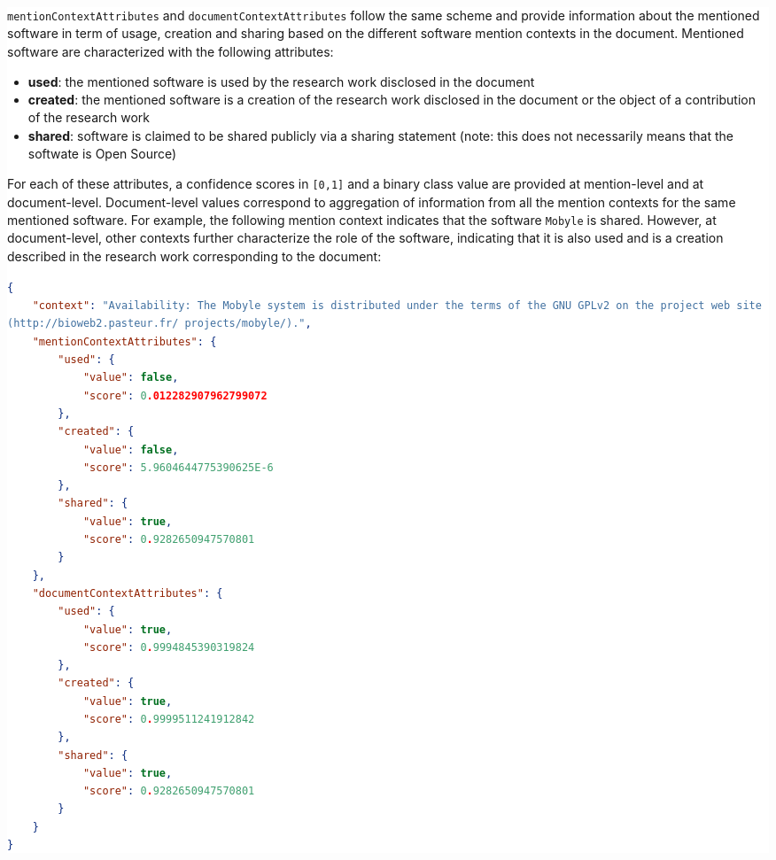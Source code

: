 `mentionContextAttributes` and `documentContextAttributes` follow the same scheme and provide information about the mentioned software in term of usage, creation and sharing based on the different software mention contexts in the document. Mentioned software are characterized with the following attributes:

 *  __used__: the mentioned software is used by the research work disclosed in the document
 *  __created__: the mentioned software is a creation of the research work disclosed in the document or the object of a contribution of the research work
 *  __shared__: software is claimed to be shared publicly via a sharing statement (note: this does not necessarily means that the softwate is Open Source)

For each of these attributes, a confidence scores in `[0,1]` and a binary class value are provided at mention-level and at document-level. Document-level values correspond to aggregation of information from all the mention contexts for the same mentioned software. For example, the following mention context indicates that the software `Mobyle` is shared. However, at document-level, other contexts further characterize the role of the software, indicating that it is also used and is a creation described in the research work corresponding to the document:

```json
{
    "context": "Availability: The Mobyle system is distributed under the terms of the GNU GPLv2 on the project web site (http://bioweb2.pasteur.fr/ projects/mobyle/).",
    "mentionContextAttributes": {
        "used": {
            "value": false,
            "score": 0.012282907962799072
        },
        "created": {
            "value": false,
            "score": 5.9604644775390625E-6
        },
        "shared": {
            "value": true,
            "score": 0.9282650947570801
        }
    },
    "documentContextAttributes": {
        "used": {
            "value": true,
            "score": 0.9994845390319824
        },
        "created": {
            "value": true,
            "score": 0.9999511241912842
        },
        "shared": {
            "value": true,
            "score": 0.9282650947570801
        }
    }
}
```
